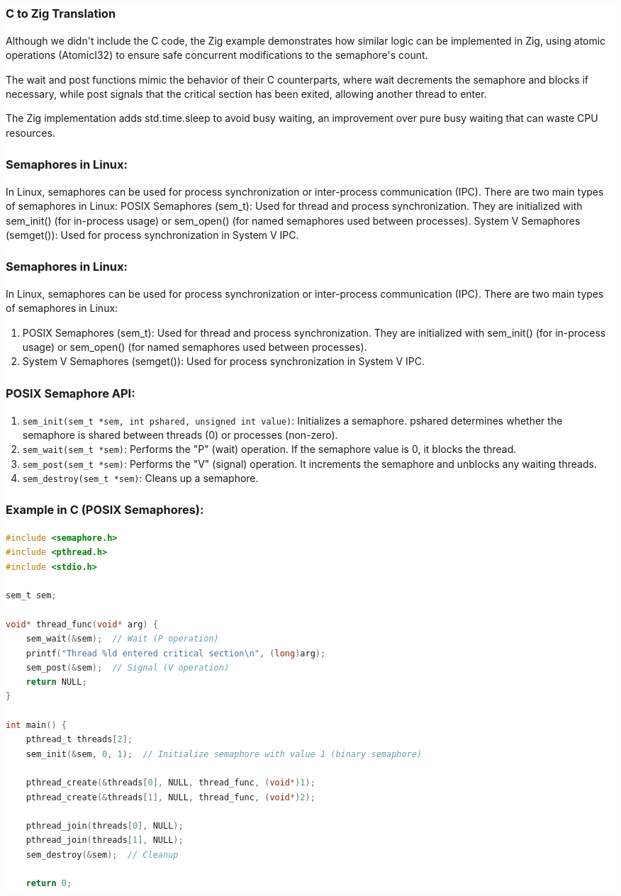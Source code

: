 ### C to Zig Translation

Although we didn't include the C code, the Zig example demonstrates how similar logic can be implemented in Zig, using atomic operations (AtomicI32) to ensure safe concurrent modifications to the semaphore's count.

The wait and post functions mimic the behavior of their C counterparts, where wait decrements the semaphore and blocks if necessary, while post signals that the critical section has been exited, allowing another thread to enter.

The Zig implementation adds std.time.sleep to avoid busy waiting, an improvement over pure busy waiting that can waste CPU resources.

### Semaphores in Linux:
In Linux, semaphores can be used for process synchronization or inter-process communication (IPC). There are two main types of semaphores in Linux:
POSIX Semaphores (sem_t): Used for thread and process synchronization. They are initialized with sem_init() (for in-process usage) or sem_open() (for named semaphores used between processes).
    System V Semaphores (semget()): Used for process synchronization in System V IPC.

### Semaphores in Linux:
In Linux, semaphores can be used for process synchronization or inter-process communication (IPC). There are two main types of semaphores in Linux:

1. POSIX Semaphores (sem_t): Used for thread and process synchronization. They are initialized with sem_init() (for in-process usage) or sem_open() (for named semaphores used between processes).
2. System V Semaphores (semget()): Used for process synchronization in System V IPC.

### POSIX Semaphore API:
1. `sem_init(sem_t *sem, int pshared, unsigned int value)`: Initializes a semaphore. pshared determines whether the semaphore is shared between threads (0) or processes (non-zero).
2. `sem_wait(sem_t *sem)`: Performs the "P" (wait) operation. If the semaphore value is 0, it blocks the thread.
3. `sem_post(sem_t *sem)`: Performs the "V" (signal) operation. It increments the semaphore and unblocks any waiting threads.
4. `sem_destroy(sem_t *sem)`: Cleans up a semaphore.

### Example in C (POSIX Semaphores):
```c
#include <semaphore.h>
#include <pthread.h>
#include <stdio.h>

sem_t sem;

void* thread_func(void* arg) {
    sem_wait(&sem);  // Wait (P operation)
    printf("Thread %ld entered critical section\n", (long)arg);
    sem_post(&sem);  // Signal (V operation)
    return NULL;
}

int main() {
    pthread_t threads[2];
    sem_init(&sem, 0, 1);  // Initialize semaphore with value 1 (binary semaphore)

    pthread_create(&threads[0], NULL, thread_func, (void*)1);
    pthread_create(&threads[1], NULL, thread_func, (void*)2);

    pthread_join(threads[0], NULL);
    pthread_join(threads[1], NULL);
    sem_destroy(&sem);  // Cleanup

    return 0;
```